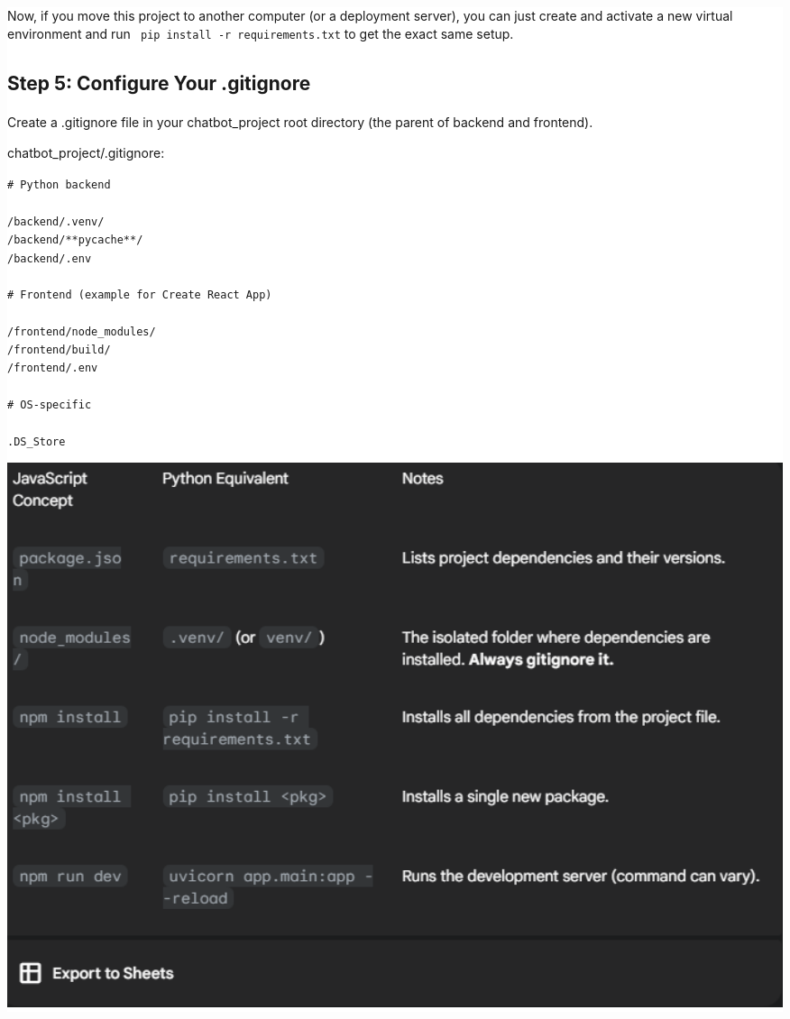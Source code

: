 Now, if you move this project to another computer (or a deployment server), you can just create and activate a new virtual environment and run ` pip install -r requirements.txt` to get the exact same setup.

## Step 5: Configure Your .gitignore

Create a .gitignore file in your chatbot_project root directory (the parent of backend and frontend).

chatbot_project/.gitignore:

```
# Python backend

/backend/.venv/
/backend/**pycache**/
/backend/.env

# Frontend (example for Create React App)

/frontend/node_modules/
/frontend/build/
/frontend/.env

# OS-specific

.DS_Store
```

<img src="./image.png" alt="Differences of js and python environments" style="width:100%;" />
